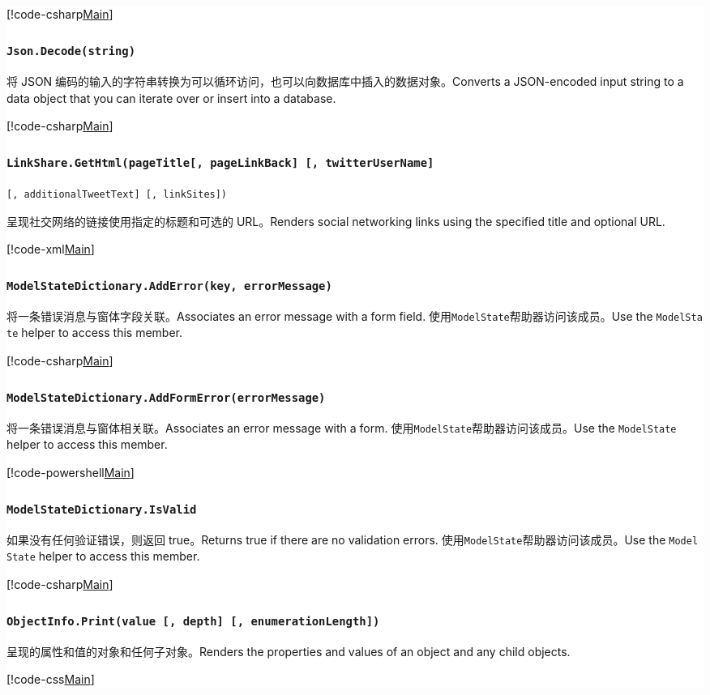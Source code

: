 [!code-csharp[Main](asp-net-web-pages-api-reference/samples/sample73.cs)]

### `Json.Decode(string)`

<span data-ttu-id="6dba0-210">将 JSON 编码的输入的字符串转换为可以循环访问，也可以向数据库中插入的数据对象。</span><span class="sxs-lookup"><span data-stu-id="6dba0-210">Converts a JSON-encoded input string to a data object that you can iterate over or insert into a database.</span></span>

[!code-csharp[Main](asp-net-web-pages-api-reference/samples/sample74.cs)]

### `LinkShare.GetHtml(pageTitle[, pageLinkBack] [, twitterUserName]`  
 `[, additionalTweetText] [, linkSites])`

<span data-ttu-id="6dba0-211">呈现社交网络的链接使用指定的标题和可选的 URL。</span><span class="sxs-lookup"><span data-stu-id="6dba0-211">Renders social networking links using the specified title and optional URL.</span></span>

[!code-xml[Main](asp-net-web-pages-api-reference/samples/sample75.xml)]

### `ModelStateDictionary.AddError(key, errorMessage)`

<span data-ttu-id="6dba0-212">将一条错误消息与窗体字段关联。</span><span class="sxs-lookup"><span data-stu-id="6dba0-212">Associates an error message with a form field.</span></span> <span data-ttu-id="6dba0-213">使用`ModelState`帮助器访问该成员。</span><span class="sxs-lookup"><span data-stu-id="6dba0-213">Use the `ModelState` helper to access this member.</span></span>

[!code-csharp[Main](asp-net-web-pages-api-reference/samples/sample76.cs)]

### `ModelStateDictionary.AddFormError(errorMessage)`

<span data-ttu-id="6dba0-214">将一条错误消息与窗体相关联。</span><span class="sxs-lookup"><span data-stu-id="6dba0-214">Associates an error message with a form.</span></span> <span data-ttu-id="6dba0-215">使用`ModelState`帮助器访问该成员。</span><span class="sxs-lookup"><span data-stu-id="6dba0-215">Use the `ModelState` helper to access this member.</span></span>

[!code-powershell[Main](asp-net-web-pages-api-reference/samples/sample77.ps1)]

### `ModelStateDictionary.IsValid`

<span data-ttu-id="6dba0-216">如果没有任何验证错误，则返回 true。</span><span class="sxs-lookup"><span data-stu-id="6dba0-216">Returns true if there are no validation errors.</span></span> <span data-ttu-id="6dba0-217">使用`ModelState`帮助器访问该成员。</span><span class="sxs-lookup"><span data-stu-id="6dba0-217">Use the `ModelState` helper to access this member.</span></span>

[!code-csharp[Main](asp-net-web-pages-api-reference/samples/sample78.cs)]

### `ObjectInfo.Print(value [, depth] [, enumerationLength])`

<span data-ttu-id="6dba0-218">呈现的属性和值的对象和任何子对象。</span><span class="sxs-lookup"><span data-stu-id="6dba0-218">Renders the properties and values of an object and any child objects.</span></span>

[!code-css[Main](asp-net-web-pages-api-reference/samples/sample79.css)]
